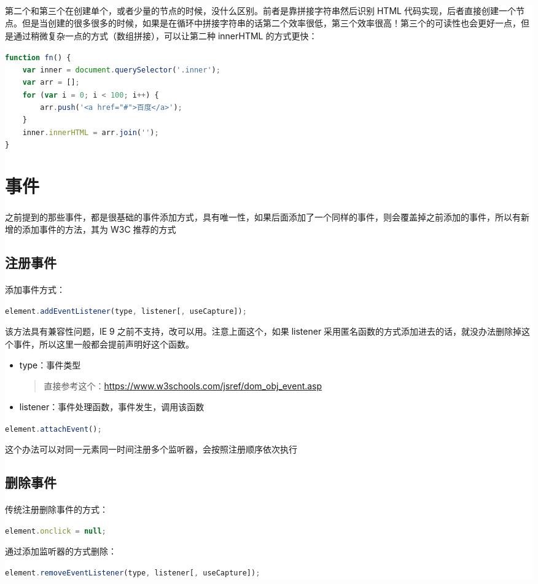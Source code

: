 

第二个和第三个在创建单个，或者少量的节点的时候，没什么区别。前者是靠拼接字符串然后识别 HTML 代码实现，后者直接创建一个节点。但是当创建的很多很多的时候，如果是在循环中拼接字符串的话第二个效率很低，第三个效率很高！第三个的可读性也会更好一点，但是通过稍微复杂一点的方式（数组拼接），可以让第二种 innerHTML 的方式更快：

```javascript
function fn() {
    var inner = document.querySelector('.inner');
    var arr = [];
    for (var i = 0; i < 100; i++) {
        arr.push('<a href="#">百度</a>');
    }
    inner.innerHTML = arr.join('');
}
```



# 事件

之前提到的那些事件，都是很基础的事件添加方式，具有唯一性，如果后面添加了一个同样的事件，则会覆盖掉之前添加的事件，所以有新增的添加事件的方法，其为 W3C 推荐的方式

## 注册事件

添加事件方式：

```javascript
element.addEventListener(type, listener[, useCapture]);
```

该方法具有兼容性问题，IE 9 之前不支持，改可以用。注意上面这个，如果 listener 采用匿名函数的方式添加进去的话，就没办法删除掉这个事件，所以这里一般都会提前声明好这个函数。

- type：事件类型

  > 直接参考这个：https://www.w3schools.com/jsref/dom_obj_event.asp

- listener：事件处理函数，事件发生，调用该函数

```javascript
element.attachEvent();
```

这个办法可以对同一元素同一时间注册多个监听器，会按照注册顺序依次执行



## 删除事件

传统注册删除事件的方式：

```javascript
element.onclick = null;
```

通过添加监听器的方式删除：

```javascript
element.removeEventListener(type, listener[, useCapture]);
```
